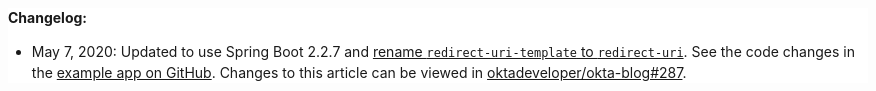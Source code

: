 **Changelog:**

* May 7, 2020: Updated to use Spring Boot 2.2.7 and [rename `redirect-uri-template` to `redirect-uri`](https://github.com/oktadeveloper/okta-spring-boot-authz-server-example/issues/2). See the code changes in the [example app on GitHub](https://github.com/oktadeveloper/okta-spring-boot-authz-server-example/pull/3). Changes to this article can be viewed in [oktadeveloper/okta-blog#287](https://github.com/oktadeveloper/okta-blog/pull/287).
